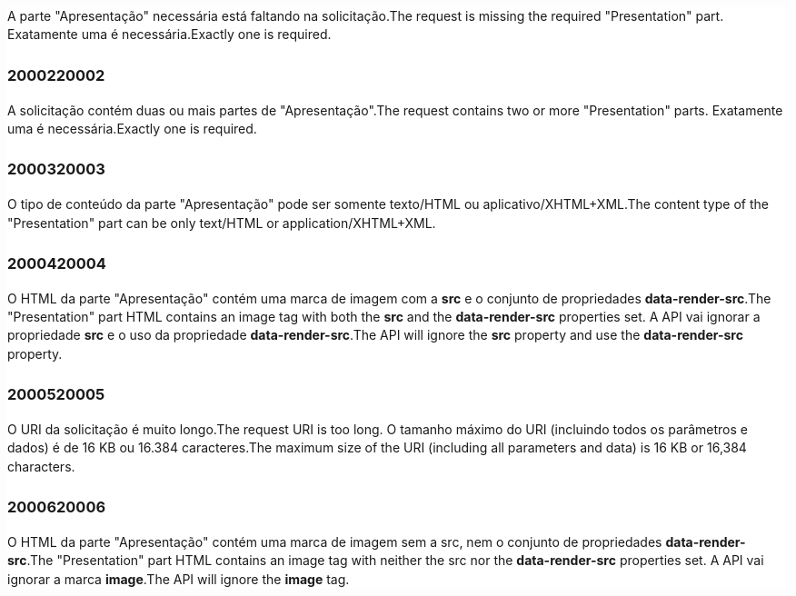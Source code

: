 <span data-ttu-id="1d156-155">A parte "Apresentação" necessária está faltando na solicitação.</span><span class="sxs-lookup"><span data-stu-id="1d156-155">The request is missing the required "Presentation" part.</span></span> <span data-ttu-id="1d156-156">Exatamente uma é necessária.</span><span class="sxs-lookup"><span data-stu-id="1d156-156">Exactly one is required.</span></span> 

### <a name="20002"></a><span data-ttu-id="1d156-157">20002</span><span class="sxs-lookup"><span data-stu-id="1d156-157">20002</span></span>
<span data-ttu-id="1d156-158">A solicitação contém duas ou mais partes de "Apresentação".</span><span class="sxs-lookup"><span data-stu-id="1d156-158">The request contains two or more "Presentation" parts.</span></span> <span data-ttu-id="1d156-159">Exatamente uma é necessária.</span><span class="sxs-lookup"><span data-stu-id="1d156-159">Exactly one is required.</span></span>

### <a name="20003"></a><span data-ttu-id="1d156-160">20003</span><span class="sxs-lookup"><span data-stu-id="1d156-160">20003</span></span>
<span data-ttu-id="1d156-161">O tipo de conteúdo da parte "Apresentação" pode ser somente texto/HTML ou aplicativo/XHTML+XML.</span><span class="sxs-lookup"><span data-stu-id="1d156-161">The content type of the "Presentation" part can be only text/HTML or application/XHTML+XML.</span></span> 

### <a name="20004"></a><span data-ttu-id="1d156-162">20004</span><span class="sxs-lookup"><span data-stu-id="1d156-162">20004</span></span>
<span data-ttu-id="1d156-163">O HTML da parte "Apresentação" contém uma marca de imagem com a **src** e o conjunto de propriedades **data-render-src**.</span><span class="sxs-lookup"><span data-stu-id="1d156-163">The "Presentation" part HTML contains an image tag with both the **src** and the **data-render-src** properties set.</span></span> <span data-ttu-id="1d156-164">A API vai ignorar a propriedade **src** e o uso da propriedade **data-render-src**.</span><span class="sxs-lookup"><span data-stu-id="1d156-164">The API will ignore the **src** property and use the **data-render-src** property.</span></span> 

### <a name="20005"></a><span data-ttu-id="1d156-165">20005</span><span class="sxs-lookup"><span data-stu-id="1d156-165">20005</span></span>
<span data-ttu-id="1d156-166">O URI da solicitação é muito longo.</span><span class="sxs-lookup"><span data-stu-id="1d156-166">The request URI is too long.</span></span> <span data-ttu-id="1d156-167">O tamanho máximo do URI (incluindo todos os parâmetros e dados) é de 16 KB ou 16.384 caracteres.</span><span class="sxs-lookup"><span data-stu-id="1d156-167">The maximum size of the URI (including all parameters and data) is 16 KB or 16,384 characters.</span></span>

### <a name="20006"></a><span data-ttu-id="1d156-168">20006</span><span class="sxs-lookup"><span data-stu-id="1d156-168">20006</span></span>
<span data-ttu-id="1d156-169">O HTML da parte "Apresentação" contém uma marca de imagem sem a src, nem o conjunto de propriedades **data-render-src**.</span><span class="sxs-lookup"><span data-stu-id="1d156-169">The "Presentation" part HTML contains an image tag with neither the src nor the **data-render-src** properties set.</span></span> <span data-ttu-id="1d156-170">A API vai ignorar a marca **image**.</span><span class="sxs-lookup"><span data-stu-id="1d156-170">The API will ignore the **image** tag.</span></span> 
